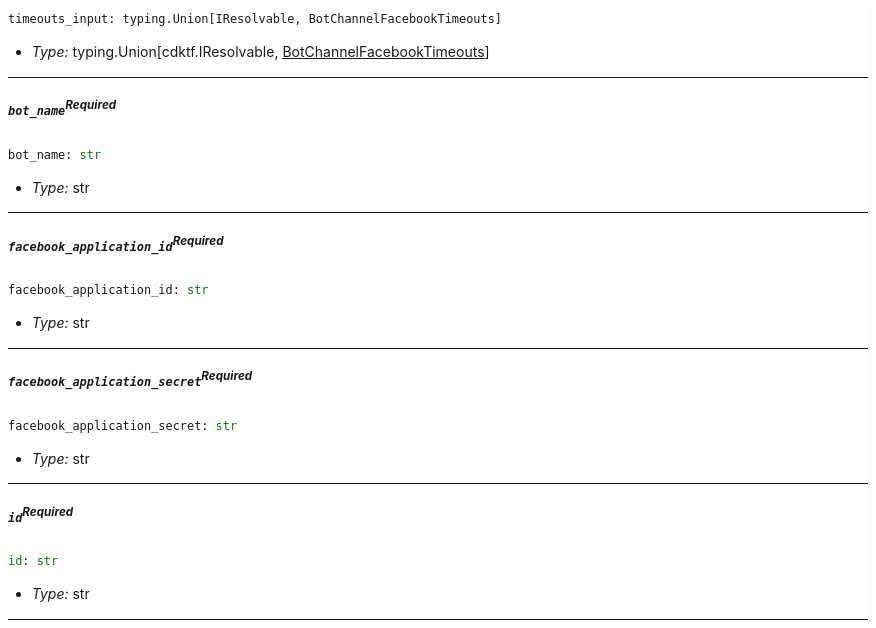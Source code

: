 ```python
timeouts_input: typing.Union[IResolvable, BotChannelFacebookTimeouts]
```

- *Type:* typing.Union[cdktf.IResolvable, <a href="#@cdktf/provider-azurerm.botChannelFacebook.BotChannelFacebookTimeouts">BotChannelFacebookTimeouts</a>]

---

##### `bot_name`<sup>Required</sup> <a name="bot_name" id="@cdktf/provider-azurerm.botChannelFacebook.BotChannelFacebook.property.botName"></a>

```python
bot_name: str
```

- *Type:* str

---

##### `facebook_application_id`<sup>Required</sup> <a name="facebook_application_id" id="@cdktf/provider-azurerm.botChannelFacebook.BotChannelFacebook.property.facebookApplicationId"></a>

```python
facebook_application_id: str
```

- *Type:* str

---

##### `facebook_application_secret`<sup>Required</sup> <a name="facebook_application_secret" id="@cdktf/provider-azurerm.botChannelFacebook.BotChannelFacebook.property.facebookApplicationSecret"></a>

```python
facebook_application_secret: str
```

- *Type:* str

---

##### `id`<sup>Required</sup> <a name="id" id="@cdktf/provider-azurerm.botChannelFacebook.BotChannelFacebook.property.id"></a>

```python
id: str
```

- *Type:* str

---
